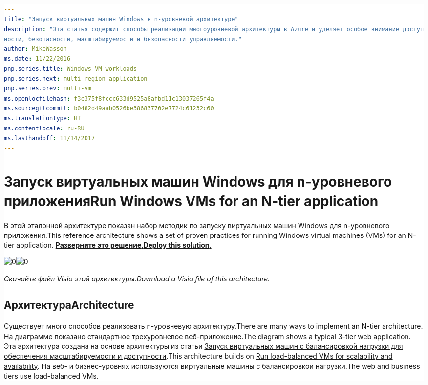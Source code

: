```yaml
---
title: "Запуск виртуальных машин Windows в n-уровневой архитектуре"
description: "Эта статья содержит способы реализации многоуровневой архитектуры в Azure и уделяет особое внимание доступности, безопасности, масштабируемости и безопасности управляемости."
author: MikeWasson
ms.date: 11/22/2016
pnp.series.title: Windows VM workloads
pnp.series.next: multi-region-application
pnp.series.prev: multi-vm
ms.openlocfilehash: f3c375f8fccc633d9525a8afbd11c13037265f4a
ms.sourcegitcommit: b0482d49aab0526be386837702e7724c61232c60
ms.translationtype: HT
ms.contentlocale: ru-RU
ms.lasthandoff: 11/14/2017
---
```

# <a name="run-windows-vms-for-an-n-tier-application"></a><span data-ttu-id="4ddc7-103">Запуск виртуальных машин Windows для n-уровневого приложения</span><span class="sxs-lookup"><span data-stu-id="4ddc7-103">Run Windows VMs for an N-tier application</span></span>

<span data-ttu-id="4ddc7-104">В этой эталонной архитектуре показан набор методик по запуску виртуальных машин Windows для n-уровневого приложения.</span><span class="sxs-lookup"><span data-stu-id="4ddc7-104">This reference architecture shows a set of proven practices for running Windows virtual machines (VMs) for an N-tier application.</span></span> [<span data-ttu-id="4ddc7-105">**Разверните это решение**.</span><span class="sxs-lookup"><span data-stu-id="4ddc7-105">**Deploy this solution**.</span></span>](#deploy-the-solution) 

<span data-ttu-id="4ddc7-106">![[0]][0]</span><span class="sxs-lookup"><span data-stu-id="4ddc7-106">![[0]][0]</span></span>

<span data-ttu-id="4ddc7-107">*Скачайте [файл Visio][visio-download] этой архитектуры.*</span><span class="sxs-lookup"><span data-stu-id="4ddc7-107">*Download a [Visio file][visio-download] of this architecture.*</span></span>

## <a name="architecture"></a><span data-ttu-id="4ddc7-108">Архитектура</span><span class="sxs-lookup"><span data-stu-id="4ddc7-108">Architecture</span></span> 

<span data-ttu-id="4ddc7-109">Существует много способов реализовать n-уровневую архитектуру.</span><span class="sxs-lookup"><span data-stu-id="4ddc7-109">There are many ways to implement an N-tier architecture.</span></span> <span data-ttu-id="4ddc7-110">На диаграмме показано стандартное трехуровневое веб-приложение.</span><span class="sxs-lookup"><span data-stu-id="4ddc7-110">The diagram shows a typical 3-tier web application.</span></span> <span data-ttu-id="4ddc7-111">Эта архитектура создана на основе архитектуры из статьи [Запуск виртуальных машин с балансировкой нагрузки для обеспечения масштабируемости и доступности][multi-vm].</span><span class="sxs-lookup"><span data-stu-id="4ddc7-111">This architecture builds on [Run load-balanced VMs for scalability and availability][multi-vm].</span></span> <span data-ttu-id="4ddc7-112">На веб- и бизнес-уровнях используются виртуальные машины с балансировкой нагрузки.</span><span class="sxs-lookup"><span data-stu-id="4ddc7-112">The web and business tiers use load-balanced VMs.</span></span>


[dmz]: ../dmz/secure-vnet-dmz.md
[multi-dc]: multi-region-application.md
[multi-vm]: multi-vm.md
[n-tier]: n-tier.md
[azure-administration]: /azure/automation/automation-intro
[azure-availability-sets]: /azure/virtual-machines/virtual-machines-windows-manage-availability#configure-each-application-tier-into-separate-availability-sets
[azure-cli]: /azure/virtual-machines-command-line-tools
[azure-key-vault]: https://azure.microsoft.com/services/key-vault
[узлом-бастионом]: https://en.wikipedia.org/wiki/Bastion_host
[CIDR]: https://en.wikipedia.org/wiki/Classless_Inter-Domain_Routing
[chef]: https://www.chef.io/solutions/azure/
[github-folder]: https://github.com/mspnp/reference-architectures/tree/master/virtual-machines/n-tier-windows
[lb-external-create]: /azure/load-balancer/load-balancer-get-started-internet-portal
[lb-internal-create]: /azure/load-balancer/load-balancer-get-started-ilb-arm-portal
[load-balancer-external]: /azure/load-balancer/load-balancer-internet-overview
[load-balancer-internal]: /azure/load-balancer/load-balancer-internal-overview
[nsg]: /azure/virtual-network/virtual-networks-nsg
[operations-management-suite]: https://www.microsoft.com/server-cloud/operations-management-suite/overview.aspx
[plan-network]: /azure/virtual-network/virtual-network-vnet-plan-design-arm
[private-ip-space]: https://en.wikipedia.org/wiki/Private_network#Private_IPv4_address_spaces
[общедоступный IP-адрес]: /azure/virtual-network/virtual-network-ip-addresses-overview-arm
[puppet]: https://puppetlabs.com/blog/managing-azure-virtual-machines-puppet
[sql-alwayson]: https://msdn.microsoft.com/library/hh510230.aspx
[sql-alwayson-force-failover]: https://msdn.microsoft.com/library/ff877957.aspx
[sql-alwayson-getting-started]: https://msdn.microsoft.com/library/gg509118.aspx
[sql-alwayson-ilb]: /azure/virtual-machines/windows/sql/virtual-machines-windows-portal-sql-alwayson-int-listener
[sql-alwayson-listeners]: https://msdn.microsoft.com/library/hh213417.aspx
[sql-alwayson-read-only-routing]: https://technet.microsoft.com/library/hh213417.aspx#ConnectToSecondary
[sql-keyvault]: /azure/virtual-machines/virtual-machines-windows-ps-sql-keyvault
[vm-sla]: https://azure.microsoft.com/support/legal/sla/virtual-machines
[vnet faq]: /azure/virtual-network/virtual-networks-faq
[wsfc-whats-new]: https://technet.microsoft.com/windows-server-docs/failover-clustering/whats-new-in-failover-clustering
[Nagios]: https://www.nagios.org/
[Zabbix]: http://www.zabbix.com/
[Icinga]: http://www.icinga.org/
[visio-download]: https://archcenter.azureedge.net/cdn/vm-reference-architectures.vsdx
[0]: ./images/n-tier-diagram.png "N-уровневая архитектура с использованием Microsoft Azure"